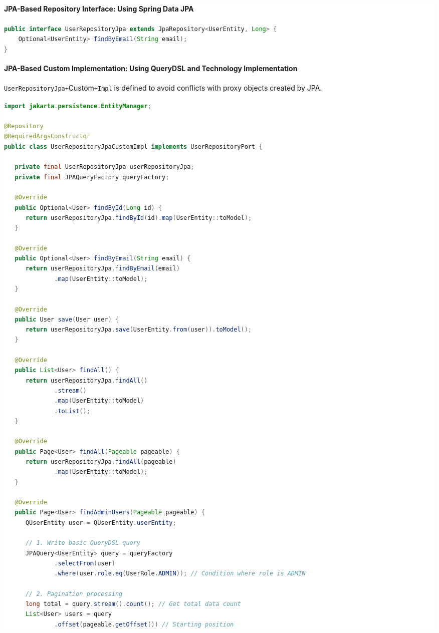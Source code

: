 #### JPA-Based Repository Interface: Using Spring Data JPA
```java
public interface UserRepositoryJpa extends JpaRepository<UserEntity, Long> {
    Optional<UserEntity> findByEmail(String email);
}
```

#### JPA-Based Custom Implementation: Using QueryDSL and Technology Implementation
`UserRepositoryJpa+`Custom`+Impl` is defined to avoid conflicts with proxy objects created by JPA.

```java
import jakarta.persistence.EntityManager;

@Repository
@RequiredArgsConstructor
public class UserRepositoryJpaCustomImpl implements UserRepositoryPort {

   private final UserRepositoryJpa userRepositoryJpa;
   private final JPAQueryFactory queryFactory;

   @Override
   public Optional<User> findById(Long id) {
      return userRepositoryJpa.findById(id).map(UserEntity::toModel);
   }

   @Override
   public Optional<User> findByEmail(String email) {
      return userRepositoryJpa.findByEmail(email)
              .map(UserEntity::toModel);
   }

   @Override
   public User save(User user) {
      return userRepositoryJpa.save(UserEntity.from(user)).toModel();
   }

   @Override
   public List<User> findAll() {
      return userRepositoryJpa.findAll()
              .stream()
              .map(UserEntity::toModel)
              .toList();
   }

   @Override
   public Page<User> findAll(Pageable pageable) {
      return userRepositoryJpa.findAll(pageable)
              .map(UserEntity::toModel);
   }

   @Override
   public Page<User> findAdminUsers(Pageable pageable) {
      QUserEntity user = QUserEntity.userEntity;

      // 1. Write basic QueryDSL query
      JPAQuery<UserEntity> query = queryFactory
              .selectFrom(user)
              .where(user.role.eq(UserRole.ADMIN)); // Condition where role is ADMIN

      // 2. Pagination processing
      long total = query.stream().count(); // Get total data count
      List<User> users = query
              .offset(pageable.getOffset()) // Starting position
```